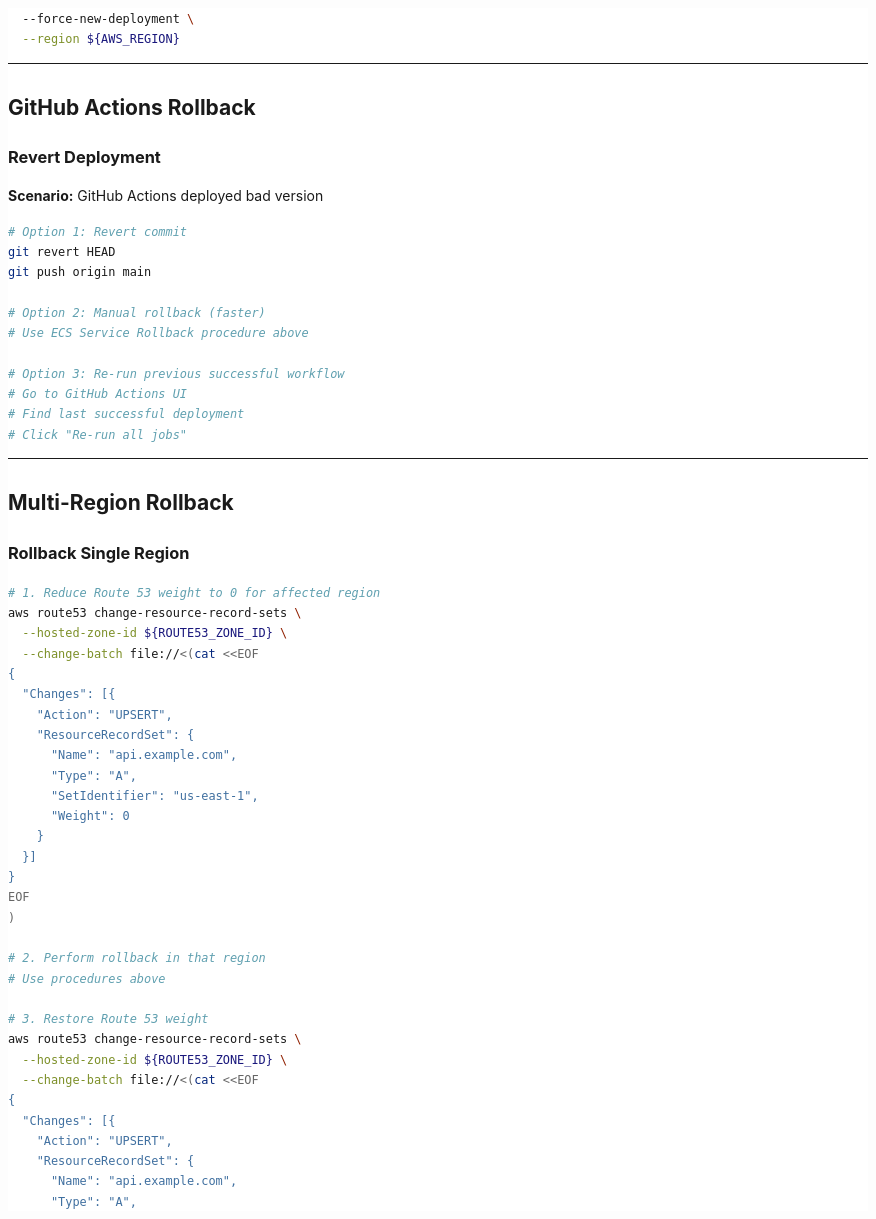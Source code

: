 ```bash
  --force-new-deployment \
  --region ${AWS_REGION}
```

---

## GitHub Actions Rollback

### Revert Deployment

**Scenario:** GitHub Actions deployed bad version

```bash
# Option 1: Revert commit
git revert HEAD
git push origin main

# Option 2: Manual rollback (faster)
# Use ECS Service Rollback procedure above

# Option 3: Re-run previous successful workflow
# Go to GitHub Actions UI
# Find last successful deployment
# Click "Re-run all jobs"
```

---

## Multi-Region Rollback

### Rollback Single Region

```bash
# 1. Reduce Route 53 weight to 0 for affected region
aws route53 change-resource-record-sets \
  --hosted-zone-id ${ROUTE53_ZONE_ID} \
  --change-batch file://<(cat <<EOF
{
  "Changes": [{
    "Action": "UPSERT",
    "ResourceRecordSet": {
      "Name": "api.example.com",
      "Type": "A",
      "SetIdentifier": "us-east-1",
      "Weight": 0
    }
  }]
}
EOF
)

# 2. Perform rollback in that region
# Use procedures above

# 3. Restore Route 53 weight
aws route53 change-resource-record-sets \
  --hosted-zone-id ${ROUTE53_ZONE_ID} \
  --change-batch file://<(cat <<EOF
{
  "Changes": [{
    "Action": "UPSERT",
    "ResourceRecordSet": {
      "Name": "api.example.com",
      "Type": "A",
```